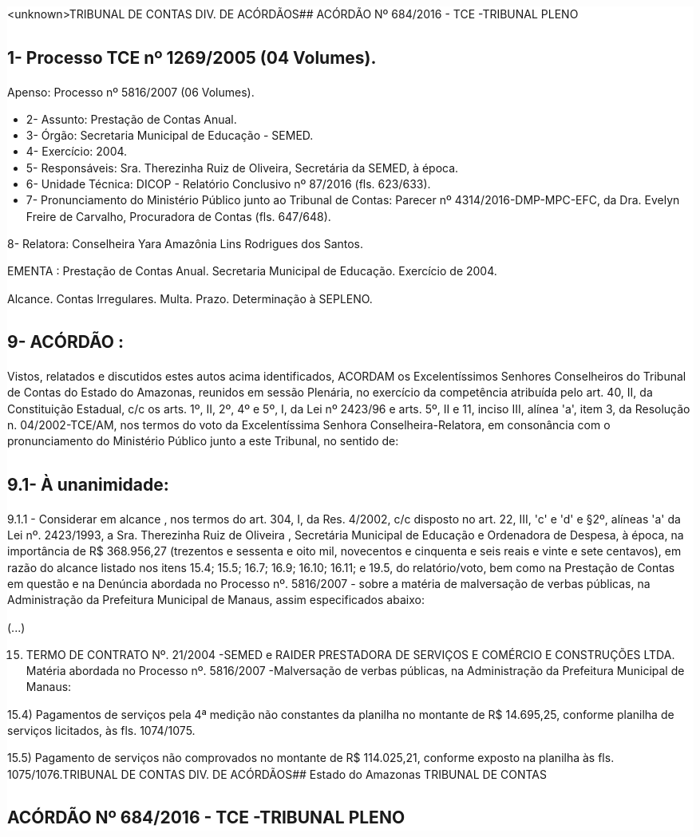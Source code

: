 &lt;unknown&gt;TRIBUNAL DE CONTAS DIV. DE ACÓRDÃOS## ACÓRDÃO Nº 684/2016 - TCE -TRIBUNAL PLENO

## 1- Processo TCE nº 1269/2005 (04 Volumes).

Apenso: Processo nº 5816/2007 (06 Volumes).

- 2- Assunto: Prestação de Contas Anual.
- 3- Órgão: Secretaria Municipal de Educação - SEMED.
- 4- Exercício: 2004.
- 5- Responsáveis: Sra. Therezinha Ruiz de Oliveira, Secretária da SEMED, à época.
- 6- Unidade Técnica: DICOP - Relatório Conclusivo nº 87/2016 (fls. 623/633).
- 7-  Pronunciamento  do Ministério Público  junto  ao Tribunal  de Contas: Parecer  nº 4314/2016-DMP-MPC-EFC, da Dra. Evelyn Freire de Carvalho, Procuradora de Contas (fls. 647/648).

8- Relatora: Conselheira Yara Amazônia Lins Rodrigues dos Santos.

EMENTA :  Prestação  de  Contas  Anual.  Secretaria Municipal de Educação. Exercício de 2004.

Alcance. Contas Irregulares. Multa. Prazo. Determinação à SEPLENO.

## 9- ACÓRDÃO :

Vistos, relatados e discutidos estes autos acima identificados, ACORDAM os Excelentíssimos Senhores Conselheiros do Tribunal de Contas do Estado do Amazonas, reunidos em sessão Plenária, no exercício da competência atribuída pelo  art.  40,  II, da Constituição Estadual, c/c os arts. 1º, II, 2º, 4º e 5º, I, da Lei nº 2423/96 e arts. 5º, II e 11, inciso III,  alínea  'a',  item  3,  da  Resolução n. 04/2002-TCE/AM,  nos termos do voto da Excelentíssima Senhora Conselheira-Relatora, em consonância com o pronunciamento do Ministério Público junto a este Tribunal, no sentido de:

## 9.1- À unanimidade:

9.1.1 - Considerar em alcance , nos termos do art. 304, I, da Res. 4/2002, c/c disposto no art. 22, III, 'c' e 'd' e §2º, alíneas 'a' da Lei nº. 2423/1993, a Sra. Therezinha Ruiz de Oliveira , Secretária Municipal de Educação e Ordenadora de Despesa, à época, na importância de R$ 368.956,27 (trezentos e sessenta e oito mil, novecentos e cinquenta e seis reais e vinte e sete centavos), em razão do alcance listado nos itens 15.4; 15.5; 16.7; 16.9; 16.10; 16.11; e 19.5, do relatório/voto, bem como na Prestação de Contas em questão  e  na  Denúncia  abordada  no  Processo  nº.  5816/2007  -  sobre  a  matéria  de malversação de verbas públicas, na  Administração da Prefeitura  Municipal  de  Manaus, assim especificados abaixo:

(...)

15) TERMO  DE  CONTRATO  Nº. 21/2004 -SEMED  e RAIDER PRESTADORA  DE  SERVIÇOS  E  COMÉRCIO  E  CONSTRUÇÕES  LTDA.  Matéria abordada no Processo nº. 5816/2007 -Malversação de verbas públicas, na Administração da Prefeitura Municipal de Manaus:

15.4) Pagamentos de serviços pela 4ª medição não constantes da planilha no montante de R$ 14.695,25, conforme planilha de serviços licitados, às fls. 1074/1075.

15.5) Pagamento  de  serviços  não  comprovados  no  montante  de  R$ 114.025,21, conforme exposto na planilha às fls. 1075/1076.TRIBUNAL DE CONTAS DIV. DE ACÓRDÃOS## Estado do Amazonas TRIBUNAL DE CONTAS

## ACÓRDÃO Nº 684/2016 - TCE -TRIBUNAL PLENO
